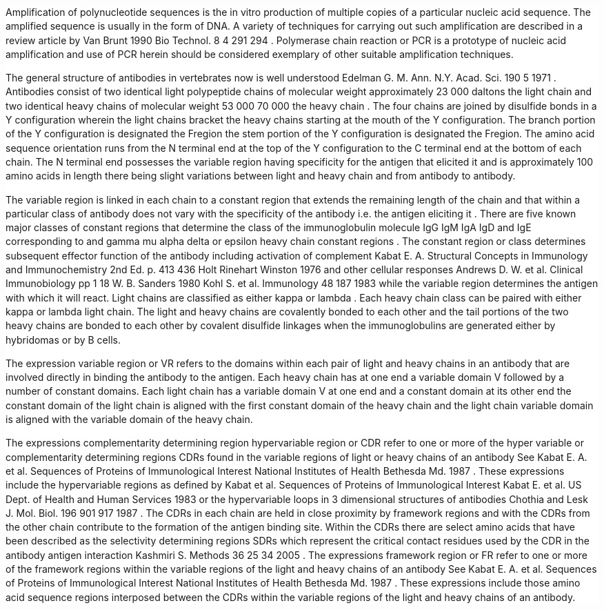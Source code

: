  Amplification of polynucleotide sequences is the in vitro production of multiple copies of a particular nucleic acid sequence. The amplified sequence is usually in the form of DNA. A variety of techniques for carrying out such amplification are described in a review article by Van Brunt 1990 Bio Technol. 8 4 291 294 . Polymerase chain reaction or PCR is a prototype of nucleic acid amplification and use of PCR herein should be considered exemplary of other suitable amplification techniques.

The general structure of antibodies in vertebrates now is well understood Edelman G. M. Ann. N.Y. Acad. Sci. 190 5 1971 . Antibodies consist of two identical light polypeptide chains of molecular weight approximately 23 000 daltons the light chain and two identical heavy chains of molecular weight 53 000 70 000 the heavy chain . The four chains are joined by disulfide bonds in a Y configuration wherein the light chains bracket the heavy chains starting at the mouth of the Y configuration. The branch portion of the Y configuration is designated the Fregion the stem portion of the Y configuration is designated the Fregion. The amino acid sequence orientation runs from the N terminal end at the top of the Y configuration to the C terminal end at the bottom of each chain. The N terminal end possesses the variable region having specificity for the antigen that elicited it and is approximately 100 amino acids in length there being slight variations between light and heavy chain and from antibody to antibody.

The variable region is linked in each chain to a constant region that extends the remaining length of the chain and that within a particular class of antibody does not vary with the specificity of the antibody i.e. the antigen eliciting it . There are five known major classes of constant regions that determine the class of the immunoglobulin molecule IgG IgM IgA IgD and IgE corresponding to and gamma mu alpha delta or epsilon heavy chain constant regions . The constant region or class determines subsequent effector function of the antibody including activation of complement Kabat E. A. Structural Concepts in Immunology and Immunochemistry 2nd Ed. p. 413 436 Holt Rinehart Winston 1976 and other cellular responses Andrews D. W. et al. Clinical Immunobiology pp 1 18 W. B. Sanders 1980 Kohl S. et al. Immunology 48 187 1983 while the variable region determines the antigen with which it will react. Light chains are classified as either kappa or lambda . Each heavy chain class can be paired with either kappa or lambda light chain. The light and heavy chains are covalently bonded to each other and the tail portions of the two heavy chains are bonded to each other by covalent disulfide linkages when the immunoglobulins are generated either by hybridomas or by B cells.

The expression variable region or VR refers to the domains within each pair of light and heavy chains in an antibody that are involved directly in binding the antibody to the antigen. Each heavy chain has at one end a variable domain V followed by a number of constant domains. Each light chain has a variable domain V at one end and a constant domain at its other end the constant domain of the light chain is aligned with the first constant domain of the heavy chain and the light chain variable domain is aligned with the variable domain of the heavy chain.

The expressions complementarity determining region hypervariable region or CDR refer to one or more of the hyper variable or complementarity determining regions CDRs found in the variable regions of light or heavy chains of an antibody See Kabat E. A. et al. Sequences of Proteins of Immunological Interest National Institutes of Health Bethesda Md. 1987 . These expressions include the hypervariable regions as defined by Kabat et al. Sequences of Proteins of Immunological Interest Kabat E. et al. US Dept. of Health and Human Services 1983 or the hypervariable loops in 3 dimensional structures of antibodies Chothia and Lesk J. Mol. Biol. 196 901 917 1987 . The CDRs in each chain are held in close proximity by framework regions and with the CDRs from the other chain contribute to the formation of the antigen binding site. Within the CDRs there are select amino acids that have been described as the selectivity determining regions SDRs which represent the critical contact residues used by the CDR in the antibody antigen interaction Kashmiri S. Methods 36 25 34 2005 . The expressions framework region or FR refer to one or more of the framework regions within the variable regions of the light and heavy chains of an antibody See Kabat E. A. et al. Sequences of Proteins of Immunological Interest National Institutes of Health Bethesda Md. 1987 . These expressions include those amino acid sequence regions interposed between the CDRs within the variable regions of the light and heavy chains of an antibody.
